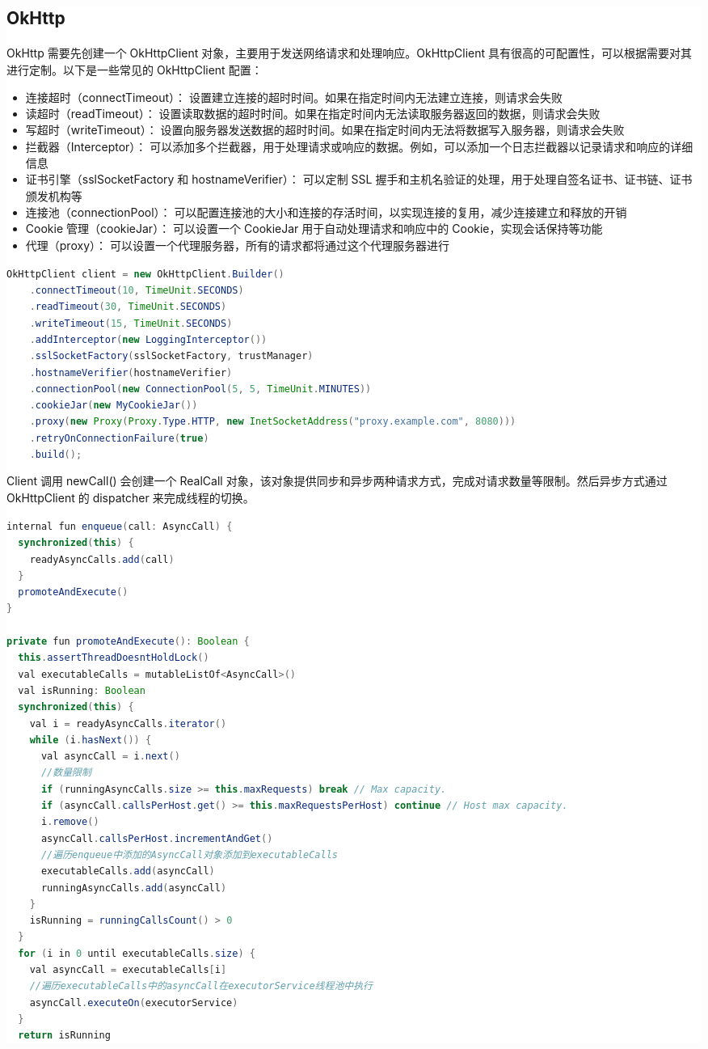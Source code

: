 ## OkHttp

OkHttp 需要先创建一个 OkHttpClient 对象，主要用于发送网络请求和处理响应。OkHttpClient 具有很高的可配置性，可以根据需要对其进行定制。以下是一些常见的 OkHttpClient 配置：

- 连接超时（connectTimeout）： 设置建立连接的超时时间。如果在指定时间内无法建立连接，则请求会失败
- 读超时（readTimeout）： 设置读取数据的超时时间。如果在指定时间内无法读取服务器返回的数据，则请求会失败
- 写超时（writeTimeout）： 设置向服务器发送数据的超时时间。如果在指定时间内无法将数据写入服务器，则请求会失败
- 拦截器（Interceptor）： 可以添加多个拦截器，用于处理请求或响应的数据。例如，可以添加一个日志拦截器以记录请求和响应的详细信息
- 证书引擎（sslSocketFactory 和 hostnameVerifier）： 可以定制 SSL 握手和主机名验证的处理，用于处理自签名证书、证书链、证书颁发机构等
- 连接池（connectionPool）： 可以配置连接池的大小和连接的存活时间，以实现连接的复用，减少连接建立和释放的开销
- Cookie 管理（cookieJar）： 可以设置一个 CookieJar 用于自动处理请求和响应中的 Cookie，实现会话保持等功能
- 代理（proxy）： 可以设置一个代理服务器，所有的请求都将通过这个代理服务器进行

```java
OkHttpClient client = new OkHttpClient.Builder()
    .connectTimeout(10, TimeUnit.SECONDS)
    .readTimeout(30, TimeUnit.SECONDS)
    .writeTimeout(15, TimeUnit.SECONDS)
    .addInterceptor(new LoggingInterceptor())
    .sslSocketFactory(sslSocketFactory, trustManager)
    .hostnameVerifier(hostnameVerifier)
    .connectionPool(new ConnectionPool(5, 5, TimeUnit.MINUTES))
    .cookieJar(new MyCookieJar())
    .proxy(new Proxy(Proxy.Type.HTTP, new InetSocketAddress("proxy.example.com", 8080)))
    .retryOnConnectionFailure(true)
    .build();
```

Client 调用 newCall() 会创建一个 RealCall 对象，该对象提供同步和异步两种请求方式，完成对请求数量等限制。然后异步方式通过 OkHttpClient 的 dispatcher 来完成线程的切换。

```java
internal fun enqueue(call: AsyncCall) {
  synchronized(this) {
    readyAsyncCalls.add(call)
  }
  promoteAndExecute()
}

private fun promoteAndExecute(): Boolean {
  this.assertThreadDoesntHoldLock()
  val executableCalls = mutableListOf<AsyncCall>()
  val isRunning: Boolean
  synchronized(this) {
    val i = readyAsyncCalls.iterator()
    while (i.hasNext()) {
      val asyncCall = i.next()
      //数量限制
      if (runningAsyncCalls.size >= this.maxRequests) break // Max capacity.
      if (asyncCall.callsPerHost.get() >= this.maxRequestsPerHost) continue // Host max capacity.
      i.remove()
      asyncCall.callsPerHost.incrementAndGet()
      //遍历enqueue中添加的AsyncCall对象添加到executableCalls
      executableCalls.add(asyncCall)
      runningAsyncCalls.add(asyncCall)
    }
    isRunning = runningCallsCount() > 0
  }
  for (i in 0 until executableCalls.size) {
    val asyncCall = executableCalls[i]
    //遍历executableCalls中的asyncCall在executorService线程池中执行
    asyncCall.executeOn(executorService)
  }
  return isRunning
```